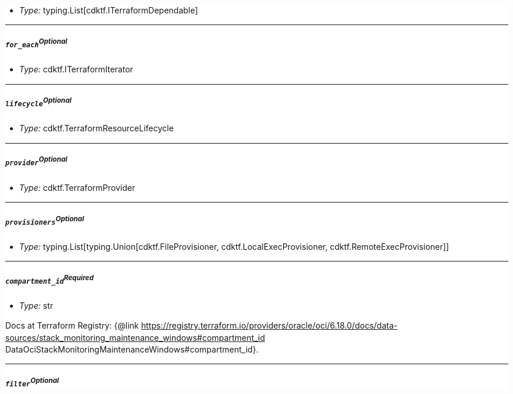 - *Type:* typing.List[cdktf.ITerraformDependable]

---

##### `for_each`<sup>Optional</sup> <a name="for_each" id="rhizo-co-terraform-provider-oci.dataOciStackMonitoringMaintenanceWindows.DataOciStackMonitoringMaintenanceWindows.Initializer.parameter.forEach"></a>

- *Type:* cdktf.ITerraformIterator

---

##### `lifecycle`<sup>Optional</sup> <a name="lifecycle" id="rhizo-co-terraform-provider-oci.dataOciStackMonitoringMaintenanceWindows.DataOciStackMonitoringMaintenanceWindows.Initializer.parameter.lifecycle"></a>

- *Type:* cdktf.TerraformResourceLifecycle

---

##### `provider`<sup>Optional</sup> <a name="provider" id="rhizo-co-terraform-provider-oci.dataOciStackMonitoringMaintenanceWindows.DataOciStackMonitoringMaintenanceWindows.Initializer.parameter.provider"></a>

- *Type:* cdktf.TerraformProvider

---

##### `provisioners`<sup>Optional</sup> <a name="provisioners" id="rhizo-co-terraform-provider-oci.dataOciStackMonitoringMaintenanceWindows.DataOciStackMonitoringMaintenanceWindows.Initializer.parameter.provisioners"></a>

- *Type:* typing.List[typing.Union[cdktf.FileProvisioner, cdktf.LocalExecProvisioner, cdktf.RemoteExecProvisioner]]

---

##### `compartment_id`<sup>Required</sup> <a name="compartment_id" id="rhizo-co-terraform-provider-oci.dataOciStackMonitoringMaintenanceWindows.DataOciStackMonitoringMaintenanceWindows.Initializer.parameter.compartmentId"></a>

- *Type:* str

Docs at Terraform Registry: {@link https://registry.terraform.io/providers/oracle/oci/6.18.0/docs/data-sources/stack_monitoring_maintenance_windows#compartment_id DataOciStackMonitoringMaintenanceWindows#compartment_id}.

---

##### `filter`<sup>Optional</sup> <a name="filter" id="rhizo-co-terraform-provider-oci.dataOciStackMonitoringMaintenanceWindows.DataOciStackMonitoringMaintenanceWindows.Initializer.parameter.filter"></a>

